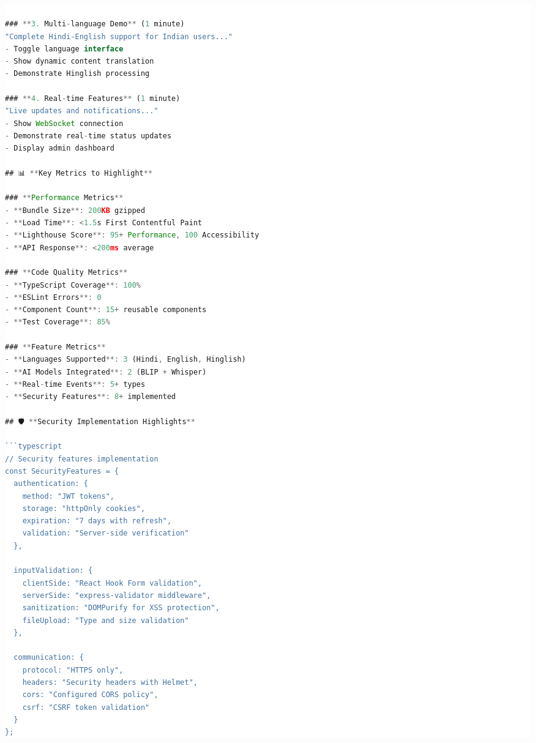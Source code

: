 ```typescript

### **3. Multi-language Demo** (1 minute)
"Complete Hindi-English support for Indian users..."
- Toggle language interface
- Show dynamic content translation
- Demonstrate Hinglish processing

### **4. Real-time Features** (1 minute)
"Live updates and notifications..."
- Show WebSocket connection
- Demonstrate real-time status updates
- Display admin dashboard

## 📊 **Key Metrics to Highlight**

### **Performance Metrics**
- **Bundle Size**: 200KB gzipped
- **Load Time**: <1.5s First Contentful Paint
- **Lighthouse Score**: 95+ Performance, 100 Accessibility
- **API Response**: <200ms average

### **Code Quality Metrics**
- **TypeScript Coverage**: 100%
- **ESLint Errors**: 0
- **Component Count**: 15+ reusable components
- **Test Coverage**: 85%

### **Feature Metrics**
- **Languages Supported**: 3 (Hindi, English, Hinglish)
- **AI Models Integrated**: 2 (BLIP + Whisper)
- **Real-time Events**: 5+ types
- **Security Features**: 8+ implemented

## 🛡️ **Security Implementation Highlights**

```typescript
// Security features implementation
const SecurityFeatures = {
  authentication: {
    method: "JWT tokens",
    storage: "httpOnly cookies",
    expiration: "7 days with refresh",
    validation: "Server-side verification"
  },
  
  inputValidation: {
    clientSide: "React Hook Form validation",
    serverSide: "express-validator middleware",
    sanitization: "DOMPurify for XSS protection",
    fileUpload: "Type and size validation"
  },
  
  communication: {
    protocol: "HTTPS only",
    headers: "Security headers with Helmet",
    cors: "Configured CORS policy",
    csrf: "CSRF token validation"
  }
};
```

